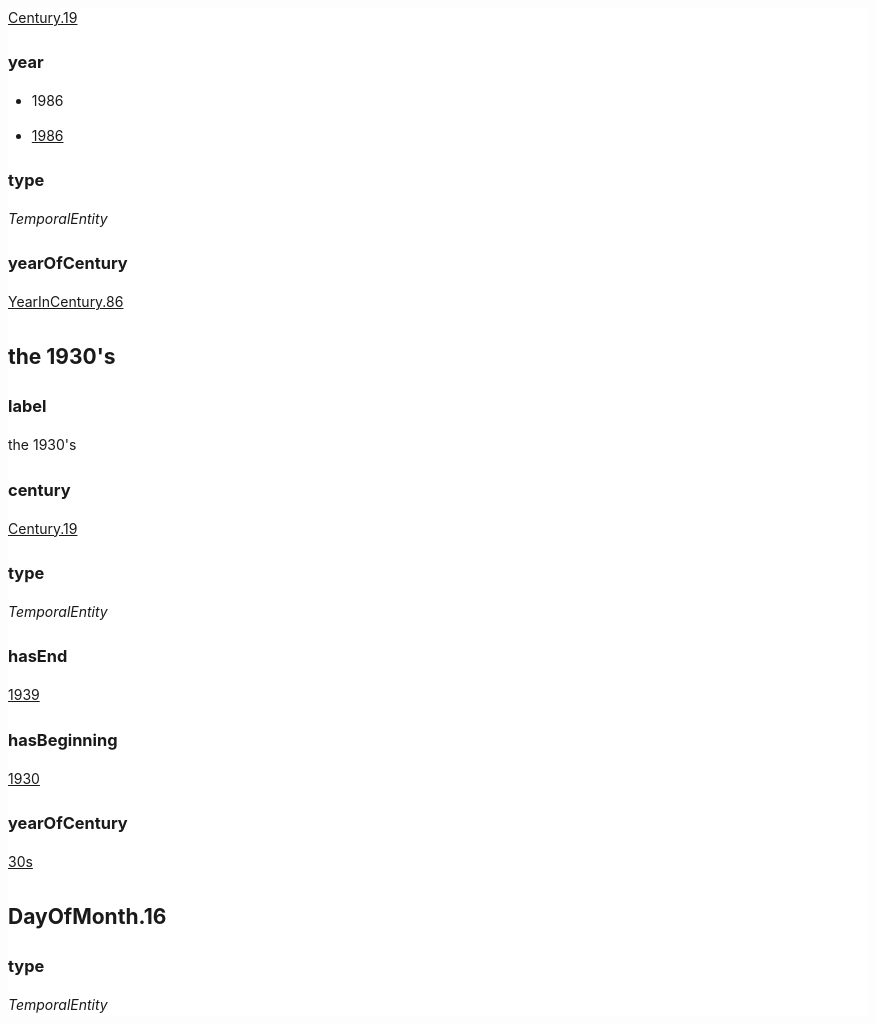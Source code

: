[Century.19](#Century.19)

### year

 - 1986

 - [1986](#1986)

### type


*TemporalEntity*

### yearOfCentury


[YearInCentury.86](#YearInCentury.86)

## the 1930's

### label


the 1930's

### century


[Century.19](#Century.19)

### type


*TemporalEntity*

### hasEnd


[1939](#1939)

### hasBeginning


[1930](#1930)

### yearOfCentury


[30s](#30s)

## DayOfMonth.16

### type


*TemporalEntity*
